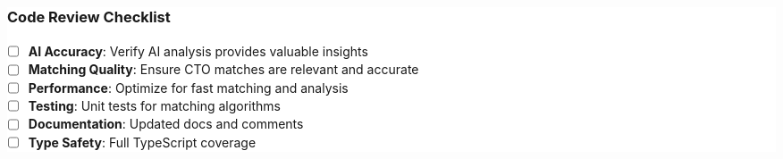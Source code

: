 ### Code Review Checklist
- [ ] **AI Accuracy**: Verify AI analysis provides valuable insights
- [ ] **Matching Quality**: Ensure CTO matches are relevant and accurate
- [ ] **Performance**: Optimize for fast matching and analysis
- [ ] **Testing**: Unit tests for matching algorithms
- [ ] **Documentation**: Updated docs and comments
- [ ] **Type Safety**: Full TypeScript coverage
